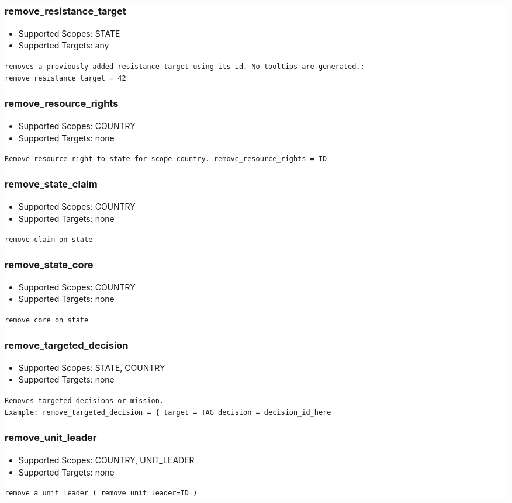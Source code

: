 ### remove_resistance_target

* Supported Scopes: STATE
* Supported Targets: any

```
removes a previously added resistance target using its id. No tooltips are generated.:
remove_resistance_target = 42

```

### remove_resource_rights

* Supported Scopes: COUNTRY
* Supported Targets: none

```
Remove resource right to state for scope country. remove_resource_rights = ID
```

### remove_state_claim

* Supported Scopes: COUNTRY
* Supported Targets: none

```
remove claim on state
```

### remove_state_core

* Supported Scopes: COUNTRY
* Supported Targets: none

```
remove core on state
```

### remove_targeted_decision

* Supported Scopes: STATE, COUNTRY
* Supported Targets: none

```
Removes targeted decisions or mission. 
Example: remove_targeted_decision = { target = TAG decision = decision_id_here
```

### remove_unit_leader

* Supported Scopes: COUNTRY, UNIT_LEADER
* Supported Targets: none

```
remove a unit leader ( remove_unit_leader=ID )
```
